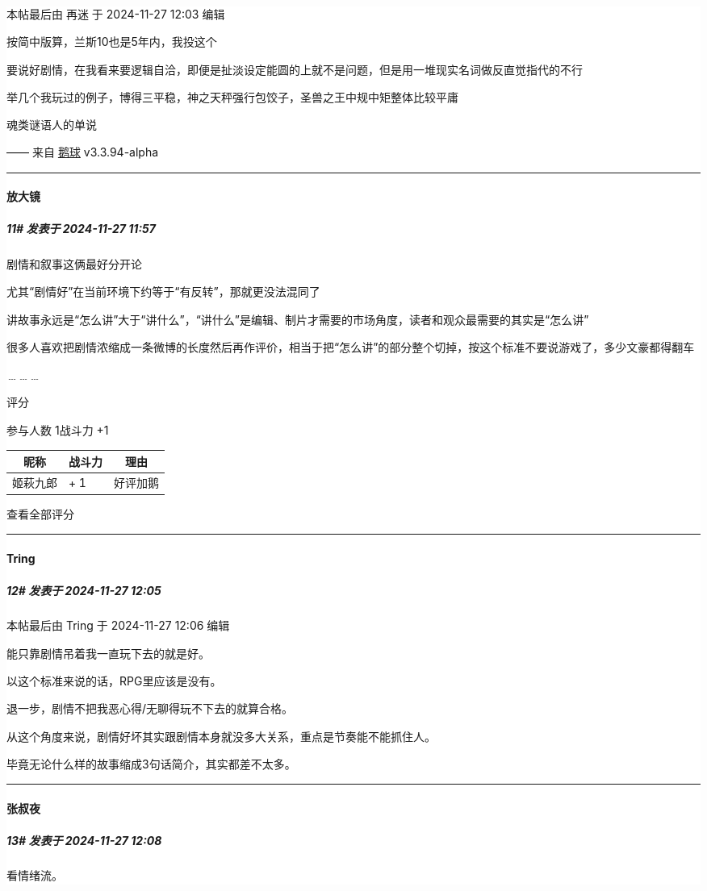  本帖最后由 再迷 于 2024-11-27 12:03 编辑 

按简中版算，兰斯10也是5年内，我投这个

要说好剧情，在我看来要逻辑自洽，即便是扯淡设定能圆的上就不是问题，但是用一堆现实名词做反直觉指代的不行

举几个我玩过的例子，博得三平稳，神之天秤强行包饺子，圣兽之王中规中矩整体比较平庸

魂类谜语人的单说

—— 来自 [鹅球](https://www.pgyer.com/xfPejhuq) v3.3.94-alpha

*****

####  放大镜  
##### 11#       发表于 2024-11-27 11:57

剧情和叙事这俩最好分开论

尤其“剧情好”在当前环境下约等于“有反转”，那就更没法混同了

讲故事永远是“怎么讲”大于“讲什么”，“讲什么”是编辑、制片才需要的市场角度，读者和观众最需要的其实是“怎么讲”

很多人喜欢把剧情浓缩成一条微博的长度然后再作评价，相当于把“怎么讲”的部分整个切掉，按这个标准不要说游戏了，多少文豪都得翻车

﹍﹍﹍

评分

 参与人数 1战斗力 +1

|昵称|战斗力|理由|
|----|---|---|
| 姬萩九郎| + 1|好评加鹅|

查看全部评分

*****

####  Tring  
##### 12#       发表于 2024-11-27 12:05

 本帖最后由 Tring 于 2024-11-27 12:06 编辑 

能只靠剧情吊着我一直玩下去的就是好。

以这个标准来说的话，RPG里应该是没有。

退一步，剧情不把我恶心得/无聊得玩不下去的就算合格。

从这个角度来说，剧情好坏其实跟剧情本身就没多大关系，重点是节奏能不能抓住人。

毕竟无论什么样的故事缩成3句话简介，其实都差不太多。

*****

####  张叔夜  
##### 13#       发表于 2024-11-27 12:08

看情绪流。

